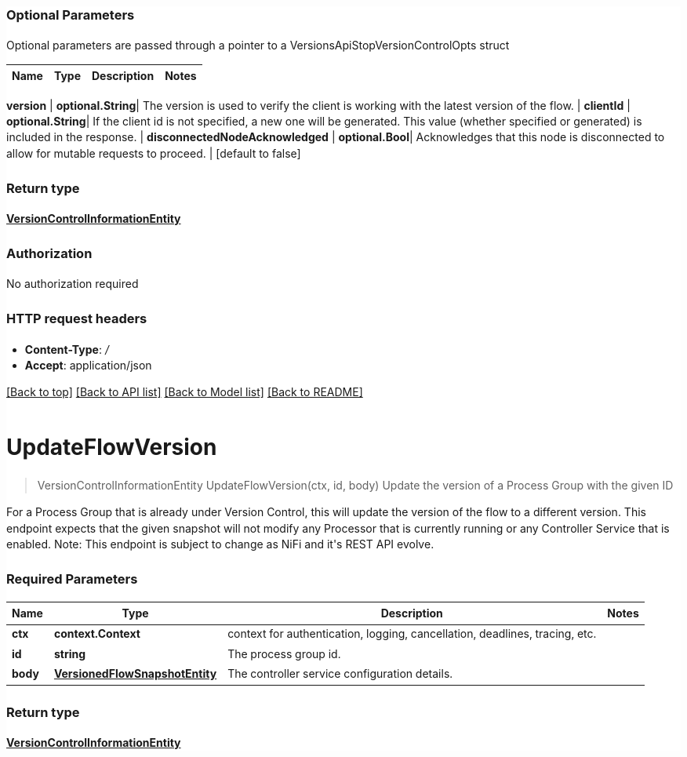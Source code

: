 ### Optional Parameters
Optional parameters are passed through a pointer to a VersionsApiStopVersionControlOpts struct

Name | Type | Description  | Notes
------------- | ------------- | ------------- | -------------

 **version** | **optional.String**| The version is used to verify the client is working with the latest version of the flow. | 
 **clientId** | **optional.String**| If the client id is not specified, a new one will be generated. This value (whether specified or generated) is included in the response. | 
 **disconnectedNodeAcknowledged** | **optional.Bool**| Acknowledges that this node is disconnected to allow for mutable requests to proceed. | [default to false]

### Return type

[**VersionControlInformationEntity**](VersionControlInformationEntity.md)

### Authorization

No authorization required

### HTTP request headers

 - **Content-Type**: */*
 - **Accept**: application/json

[[Back to top]](#) [[Back to API list]](../pkg/nifi/README.md#documentation-for-api-endpoints) [[Back to Model list]](../pkg/nifi/README.md#documentation-for-models) [[Back to README]](../pkg/nifi/README.md)

# **UpdateFlowVersion**
> VersionControlInformationEntity UpdateFlowVersion(ctx, id, body)
Update the version of a Process Group with the given ID

For a Process Group that is already under Version Control, this will update the version of the flow to a different version. This endpoint expects that the given snapshot will not modify any Processor that is currently running or any Controller Service that is enabled. Note: This endpoint is subject to change as NiFi and it's REST API evolve.

### Required Parameters

Name | Type | Description  | Notes
------------- | ------------- | ------------- | -------------
 **ctx** | **context.Context** | context for authentication, logging, cancellation, deadlines, tracing, etc.
  **id** | **string**| The process group id. | 
  **body** | [**VersionedFlowSnapshotEntity**](VersionedFlowSnapshotEntity.md)| The controller service configuration details. | 

### Return type

[**VersionControlInformationEntity**](VersionControlInformationEntity.md)
